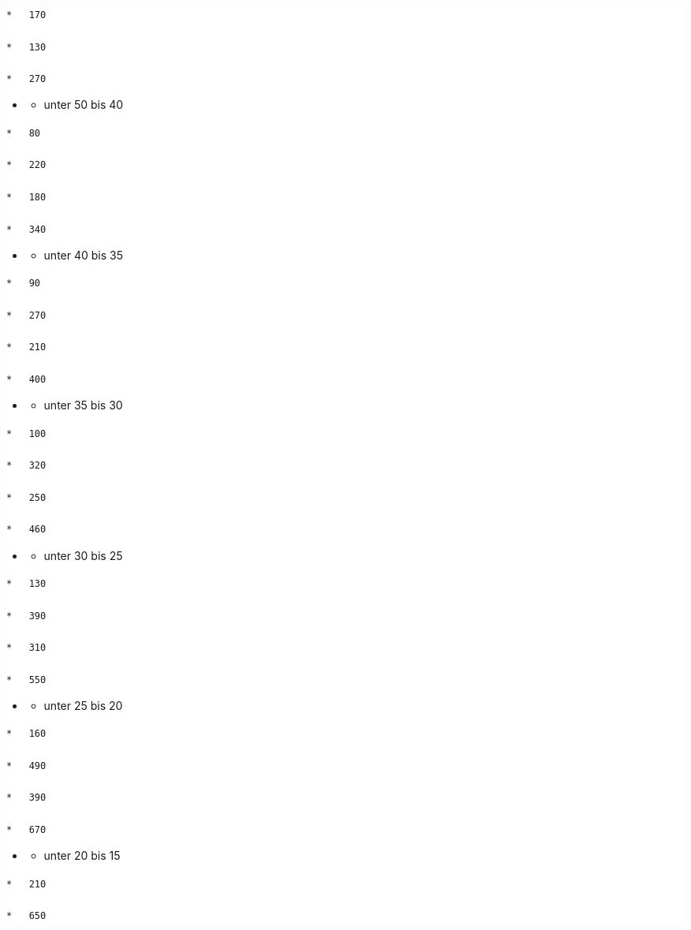     *   170

    *   130

    *   270


*    *   unter 50 bis 40

    *   80

    *   220

    *   180

    *   340


*    *   unter 40 bis 35

    *   90

    *   270

    *   210

    *   400


*    *   unter 35 bis 30

    *   100

    *   320

    *   250

    *   460


*    *   unter 30 bis 25

    *   130

    *   390

    *   310

    *   550


*    *   unter 25 bis 20

    *   160

    *   490

    *   390

    *   670


*    *   unter 20 bis 15

    *   210

    *   650
